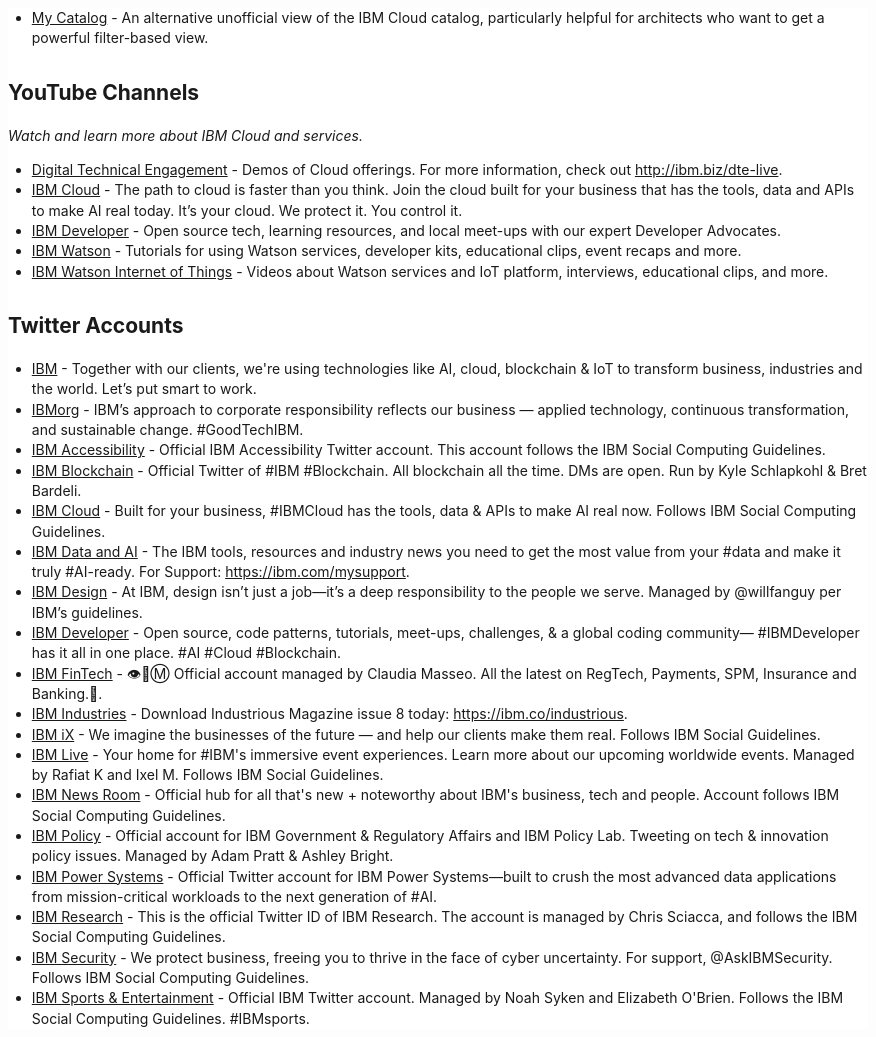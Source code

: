 - [My Catalog](http://mycatalog.mybluemix.net/) - An alternative unofficial view of the IBM Cloud catalog, particularly helpful for architects who want to get a powerful filter-based view.

## YouTube Channels

*Watch and learn more about IBM Cloud and services.*

- [Digital Technical Engagement](https://www.youtube.com/channel/UCrVRMfpe968pW8vBU_hzplA) - Demos of Cloud offerings. For more information, check out <http://ibm.biz/dte-live>.
- [IBM Cloud](https://www.youtube.com/ibmcloud) - The path to cloud is faster than you think. Join the cloud built for your business that has the tools, data and APIs to make AI real today. It’s your cloud. We protect it. You control it.
- [IBM Developer](https://www.youtube.com/channel/UCUm6InQvGI9-6vo1teGWINA) - Open source tech, learning resources, and local meet-ups with our expert Developer Advocates.
- [IBM Watson](https://www.youtube.com/channel/UCxPJljXUHvUd9idyfEHvXqg) - Tutorials for using Watson services, developer kits, educational clips, event recaps and more.
- [IBM Watson Internet of Things](https://www.youtube.com/channel/UCFNoGF7Ea-FfmAjfK4ReFpA) - Videos about Watson services and IoT platform, interviews, educational clips, and more.

## Twitter Accounts

- [IBM](https://twitter.com/IBM) - Together with our clients, we're using technologies like AI, cloud, blockchain & IoT to transform business, industries and the world. Let’s put smart to work.
- [IBMorg](https://twitter.com/IBMorg) - IBM’s approach to corporate responsibility reflects our business — applied technology, continuous transformation, and sustainable change. #GoodTechIBM.
- [IBM Accessibility](https://twitter.com/IBMAccess) - Official IBM Accessibility Twitter account. This account follows the IBM Social Computing Guidelines.
- [IBM Blockchain](https://twitter.com/IBMBlockchain) - Official Twitter of #IBM #Blockchain. All blockchain all the time. DMs are open. Run by Kyle Schlapkohl & Bret Bardeli.
- [IBM Cloud](https://twitter.com/IBMcloud) - Built for your business, #IBMCloud has the tools, data & APIs to make AI real now. Follows IBM Social Computing Guidelines.
- [IBM Data and AI](https://twitter.com/IBMData) - The IBM tools, resources and industry news you need to get the most value from your #data and make it truly #AI-ready. For Support: <https://ibm.com/mysupport>.
- [IBM Design](https://twitter.com/ibmdesign) - At IBM, design isn’t just a job—it’s a deep responsibility to the people we serve. Managed by @willfanguy per IBM’s guidelines.
- [IBM Developer](https://twitter.com/IBMDeveloper) - Open source, code patterns, tutorials, meet-ups, challenges, & a global coding community— #IBMDeveloper has it all in one place. #AI #Cloud #Blockchain.
- [IBM FinTech](https://twitter.com/IBMFinTech) - 👁️🐝Ⓜ Official account managed by Claudia Masseo. All the latest on RegTech, Payments, SPM, Insurance and Banking.💸.
- [IBM Industries](https://twitter.com/IBMindustries) - Download Industrious Magazine issue 8 today: <https://ibm.co/industrious>.
- [IBM iX](https://twitter.com/IBM_iX) - We imagine the businesses of the future — and help our clients make them real. Follows IBM Social Guidelines.
- [IBM Live](https://twitter.com/ibmlive) - Your home for #IBM's immersive event experiences. Learn more about our upcoming worldwide events. Managed by Rafiat K and Ixel M. Follows IBM Social Guidelines.
- [IBM News Room](https://twitter.com/IBMNews) - Official hub for all that's new + noteworthy about IBM's business, tech and people. Account follows IBM Social Computing Guidelines.
- [IBM Policy](https://twitter.com/IBMpolicy) - Official account for IBM Government & Regulatory Affairs and IBM Policy Lab. Tweeting on tech & innovation policy issues. Managed by Adam Pratt & Ashley Bright.
- [IBM Power Systems](https://twitter.com/IBMPowerSystems) - Official Twitter account for IBM Power Systems—built to crush the most advanced data applications from mission-critical workloads to the next generation of #AI.
- [IBM Research](https://twitter.com/IBMResearch) - This is the official Twitter ID of IBM Research. The account is managed by Chris Sciacca, and follows the IBM Social Computing Guidelines.
- [IBM Security](https://twitter.com/IBMSecurity) - We protect business, freeing you to thrive in the face of cyber uncertainty. For support, @AskIBMSecurity. Follows IBM Social Computing Guidelines.
- [IBM Sports & Entertainment](https://twitter.com/IBMSports) - Official IBM Twitter account. Managed by Noah Syken and Elizabeth O'Brien. Follows the IBM Social Computing Guidelines. #IBMsports.